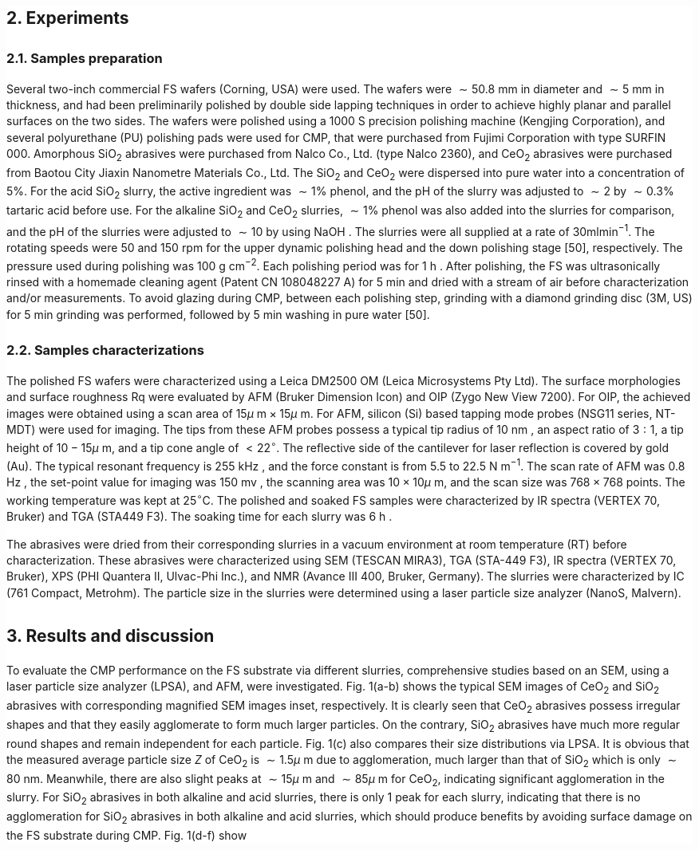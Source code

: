 ## 2. Experiments

### 2.1. Samples preparation

Several two-inch commercial FS wafers (Corning, USA) were used. The wafers were $\sim 50.8 \mathrm{~mm}$ in diameter and $\sim 5 \mathrm{~mm}$ in thickness, and had been preliminarily polished by double side lapping techniques in order to achieve highly planar and parallel surfaces on the two sides. The wafers were polished using a 1000 S precision polishing machine (Kengjing Corporation), and several polyurethane (PU) polishing pads
were used for CMP, that were purchased from Fujimi Corporation with type SURFIN 000. Amorphous $\mathrm{SiO}_{2}$ abrasives were purchased from Nalco Co., Ltd. (type Nalco 2360), and $\mathrm{CeO}_{2}$ abrasives were purchased from Baotou City Jiaxin Nanometre Materials Co., Ltd. The $\mathrm{SiO}_{2}$ and $\mathrm{CeO}_{2}$ were dispersed into pure water into a concentration of $5 \%$. For the acid $\mathrm{SiO}_{2}$ slurry, the active ingredient was $\sim 1 \%$ phenol, and the pH of the slurry was adjusted to $\sim 2$ by $\sim 0.3 \%$ tartaric acid before use. For the alkaline $\mathrm{SiO}_{2}$ and $\mathrm{CeO}_{2}$ slurries, $\sim 1 \%$ phenol was also added into the slurries for comparison, and the pH of the slurries were adjusted to $\sim 10$ by using NaOH . The slurries were all supplied at a rate of $30 \mathrm{ml} \mathrm{min}^{-1}$. The rotating speeds were 50 and 150 rpm for the upper dynamic polishing head and the down polishing stage [50], respectively. The pressure used during polishing was $100 \mathrm{~g} \mathrm{~cm}^{-2}$. Each polishing period was for 1 h . After polishing, the FS was ultrasonically rinsed with a homemade cleaning agent (Patent CN 108048227 A) for 5 min and dried with a stream of air before characterization and/or measurements. To avoid glazing during CMP, between each polishing step, grinding with a diamond grinding disc (3M, US) for 5 min grinding was performed, followed by 5 min washing in pure water [50].

### 2.2. Samples characterizations

The polished FS wafers were characterized using a Leica DM2500 OM (Leica Microsystems Pty Ltd). The surface morphologies and surface roughness Rq were evaluated by AFM (Bruker Dimension Icon) and OIP (Zygo New View 7200). For OIP, the achieved images were obtained using a scan area of $15 \mu \mathrm{~m} \times 15 \mu \mathrm{~m}$. For AFM, silicon (Si) based tapping mode probes (NSG11 series, NT-MDT) were used for imaging. The tips from these AFM probes possess a typical tip radius of 10 nm , an aspect ratio of $3: 1$, a tip height of $10-15 \mu \mathrm{~m}$, and a tip cone angle of $<22^{\circ}$. The reflective side of the cantilever for laser reflection is covered by gold (Au). The typical resonant frequency is 255 kHz , and the force constant is from 5.5 to $22.5 \mathrm{~N} \mathrm{~m}^{-1}$. The scan rate of AFM was 0.8 Hz , the set-point value for imaging was 150 mv , the scanning area was $10 \times 10 \mu \mathrm{~m}$, and the scan size was $768 \times 768$ points. The working temperature was kept at $25^{\circ} \mathrm{C}$. The polished and soaked FS samples were characterized by IR spectra (VERTEX 70, Bruker) and TGA (STA449 F3). The soaking time for each slurry was 6 h .

The abrasives were dried from their corresponding slurries in a vacuum environment at room temperature (RT) before characterization. These abrasives were characterized using SEM (TESCAN MIRA3), TGA (STA-449 F3), IR spectra (VERTEX 70, Bruker), XPS (PHI Quantera II, Ulvac-Phi Inc.), and NMR (Avance III 400, Bruker, Germany). The slurries were characterized by IC (761 Compact, Metrohm). The particle size in the slurries were determined using a laser particle size analyzer (NanoS, Malvern).

## 3. Results and discussion

To evaluate the CMP performance on the FS substrate via different slurries, comprehensive studies based on an SEM, using a laser particle size analyzer (LPSA), and AFM, were investigated. Fig. 1(a-b) shows the typical SEM images of $\mathrm{CeO}_{2}$ and $\mathrm{SiO}_{2}$ abrasives with corresponding magnified SEM images inset, respectively. It is clearly seen that $\mathrm{CeO}_{2}$ abrasives possess irregular shapes and that they easily agglomerate to form much larger particles. On the contrary, $\mathrm{SiO}_{2}$ abrasives have much more regular round shapes and remain independent for each particle. Fig. 1(c) also compares their size distributions via LPSA. It is obvious that the measured average particle size $Z$ of $\mathrm{CeO}_{2}$ is $\sim 1.5 \mu \mathrm{~m}$ due to agglomeration, much larger than that of $\mathrm{SiO}_{2}$ which is only $\sim 80 \mathrm{~nm}$. Meanwhile, there are also slight peaks at $\sim 15 \mu \mathrm{~m}$ and $\sim 85 \mu \mathrm{~m}$ for $\mathrm{CeO}_{2}$, indicating significant agglomeration in the slurry. For $\mathrm{SiO}_{2}$ abrasives in both alkaline and acid slurries, there is only 1 peak for each slurry, indicating that there is no agglomeration for $\mathrm{SiO}_{2}$ abrasives in both alkaline and acid slurries, which should produce benefits by avoiding surface damage on the FS substrate during CMP. Fig. 1(d-f) show


[^0]:    ${ }^{\circ}$ Corresponding authors at: Shenzhen Key Laboratory of Micro/Nano Manufacturing, Research Institute of Tsinghua University in Shenzhen, Shenzhen 518057, China.